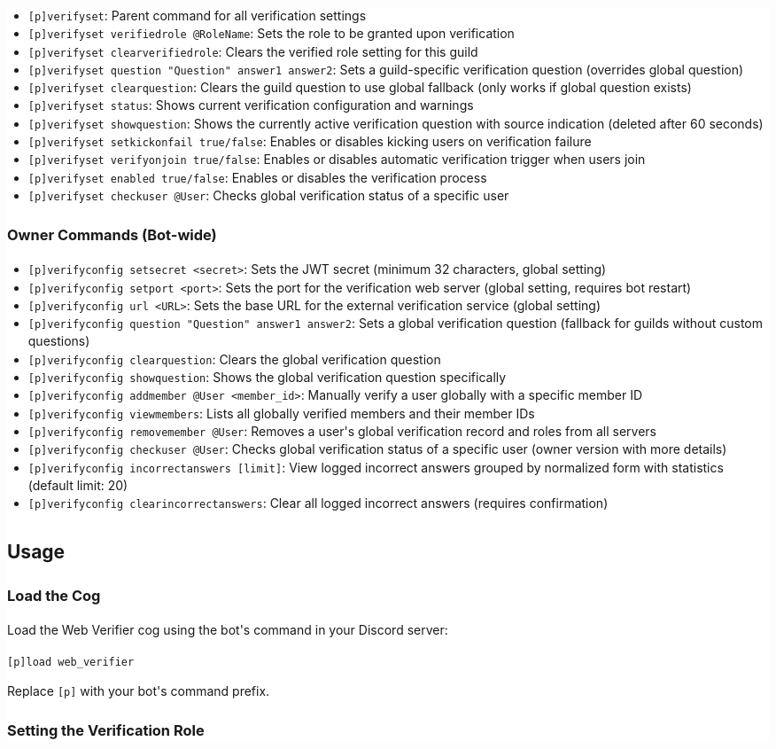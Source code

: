- `[p]verifyset`: Parent command for all verification settings
- `[p]verifyset verifiedrole @RoleName`: Sets the role to be granted upon verification
- `[p]verifyset clearverifiedrole`: Clears the verified role setting for this guild
- `[p]verifyset question "Question" answer1 answer2`: Sets a guild-specific verification question (overrides global question)
- `[p]verifyset clearquestion`: Clears the guild question to use global fallback (only works if global question exists)
- `[p]verifyset status`: Shows current verification configuration and warnings
- `[p]verifyset showquestion`: Shows the currently active verification question with source indication (deleted after 60 seconds)
- `[p]verifyset setkickonfail true/false`: Enables or disables kicking users on verification failure
- `[p]verifyset verifyonjoin true/false`: Enables or disables automatic verification trigger when users join
- `[p]verifyset enabled true/false`: Enables or disables the verification process
- `[p]verifyset checkuser @User`: Checks global verification status of a specific user

### Owner Commands (Bot-wide)

- `[p]verifyconfig setsecret <secret>`: Sets the JWT secret (minimum 32 characters, global setting)
- `[p]verifyconfig setport <port>`: Sets the port for the verification web server (global setting, requires bot restart)
- `[p]verifyconfig url <URL>`: Sets the base URL for the external verification service (global setting)
- `[p]verifyconfig question "Question" answer1 answer2`: Sets a global verification question (fallback for guilds without custom questions)
- `[p]verifyconfig clearquestion`: Clears the global verification question
- `[p]verifyconfig showquestion`: Shows the global verification question specifically
- `[p]verifyconfig addmember @User <member_id>`: Manually verify a user globally with a specific member ID
- `[p]verifyconfig viewmembers`: Lists all globally verified members and their member IDs
- `[p]verifyconfig removemember @User`: Removes a user's global verification record and roles from all servers
- `[p]verifyconfig checkuser @User`: Checks global verification status of a specific user (owner version with more details)
- `[p]verifyconfig incorrectanswers [limit]`: View logged incorrect answers grouped by normalized form with statistics (default limit: 20)
- `[p]verifyconfig clearincorrectanswers`: Clear all logged incorrect answers (requires confirmation)

## Usage

### Load the Cog

Load the Web Verifier cog using the bot's command in your Discord server:

```text
[p]load web_verifier
```

Replace `[p]` with your bot's command prefix.

### Setting the Verification Role

